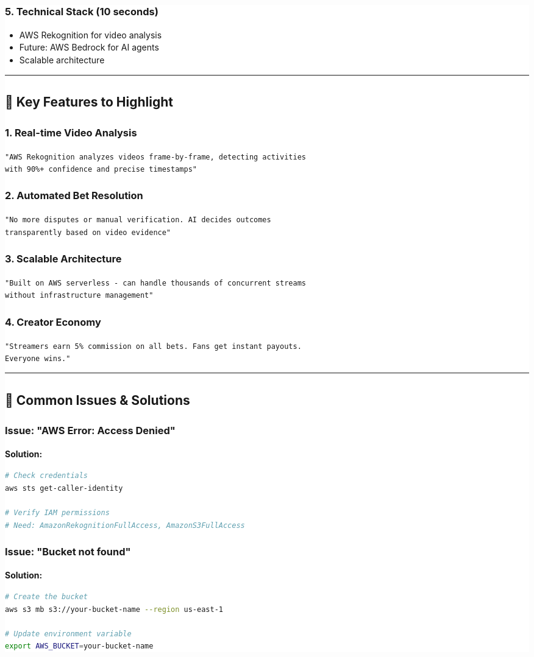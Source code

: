 ### 5. Technical Stack (10 seconds)
- AWS Rekognition for video analysis
- Future: AWS Bedrock for AI agents
- Scalable architecture

---

## 🎯 Key Features to Highlight

### 1. **Real-time Video Analysis**
```
"AWS Rekognition analyzes videos frame-by-frame, detecting activities 
with 90%+ confidence and precise timestamps"
```

### 2. **Automated Bet Resolution**
```
"No more disputes or manual verification. AI decides outcomes 
transparently based on video evidence"
```

### 3. **Scalable Architecture**
```
"Built on AWS serverless - can handle thousands of concurrent streams 
without infrastructure management"
```

### 4. **Creator Economy**
```
"Streamers earn 5% commission on all bets. Fans get instant payouts. 
Everyone wins."
```

---

## 🐛 Common Issues & Solutions

### Issue: "AWS Error: Access Denied"
**Solution:**
```bash
# Check credentials
aws sts get-caller-identity

# Verify IAM permissions
# Need: AmazonRekognitionFullAccess, AmazonS3FullAccess
```

### Issue: "Bucket not found"
**Solution:**
```bash
# Create the bucket
aws s3 mb s3://your-bucket-name --region us-east-1

# Update environment variable
export AWS_BUCKET=your-bucket-name
```
